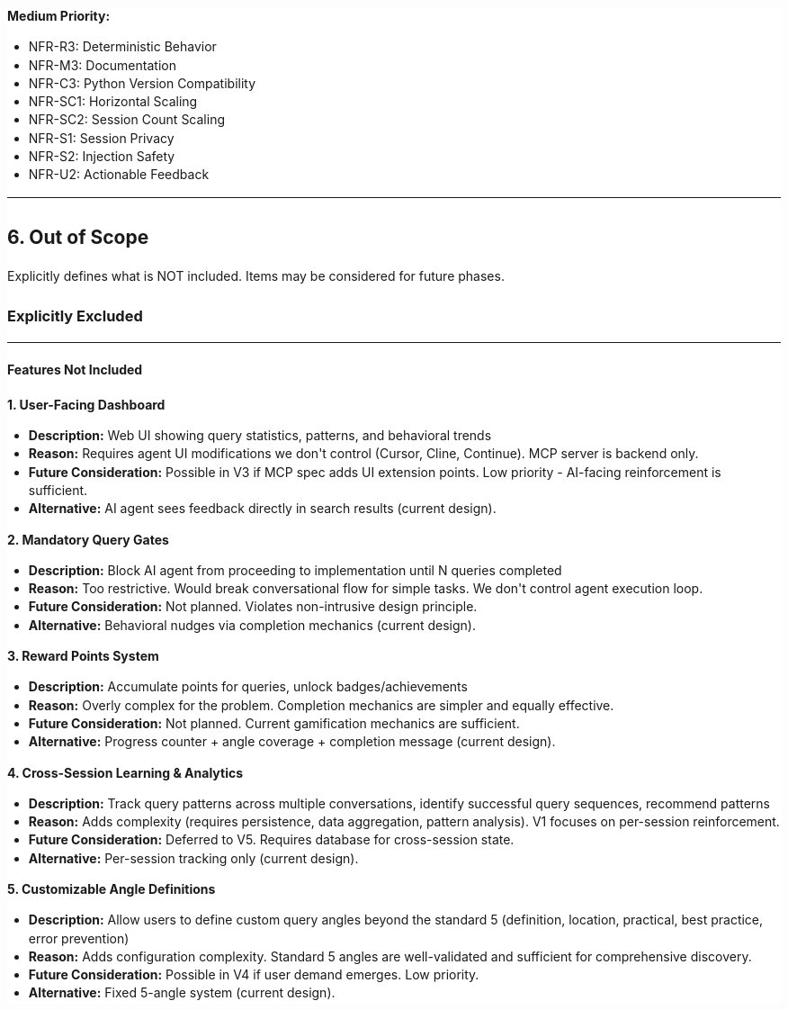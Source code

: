 **Medium Priority:**
- NFR-R3: Deterministic Behavior
- NFR-M3: Documentation
- NFR-C3: Python Version Compatibility
- NFR-SC1: Horizontal Scaling
- NFR-SC2: Session Count Scaling
- NFR-S1: Session Privacy
- NFR-S2: Injection Safety
- NFR-U2: Actionable Feedback

---

## 6. Out of Scope

Explicitly defines what is NOT included. Items may be considered for future phases.

### Explicitly Excluded

---

#### Features Not Included

**1. User-Facing Dashboard**
- **Description:** Web UI showing query statistics, patterns, and behavioral trends
- **Reason:** Requires agent UI modifications we don't control (Cursor, Cline, Continue). MCP server is backend only.
- **Future Consideration:** Possible in V3 if MCP spec adds UI extension points. Low priority - AI-facing reinforcement is sufficient.
- **Alternative:** AI agent sees feedback directly in search results (current design).

**2. Mandatory Query Gates**
- **Description:** Block AI agent from proceeding to implementation until N queries completed
- **Reason:** Too restrictive. Would break conversational flow for simple tasks. We don't control agent execution loop.
- **Future Consideration:** Not planned. Violates non-intrusive design principle.
- **Alternative:** Behavioral nudges via completion mechanics (current design).

**3. Reward Points System**
- **Description:** Accumulate points for queries, unlock badges/achievements
- **Reason:** Overly complex for the problem. Completion mechanics are simpler and equally effective.
- **Future Consideration:** Not planned. Current gamification mechanics are sufficient.
- **Alternative:** Progress counter + angle coverage + completion message (current design).

**4. Cross-Session Learning & Analytics**
- **Description:** Track query patterns across multiple conversations, identify successful query sequences, recommend patterns
- **Reason:** Adds complexity (requires persistence, data aggregation, pattern analysis). V1 focuses on per-session reinforcement.
- **Future Consideration:** Deferred to V5. Requires database for cross-session state.
- **Alternative:** Per-session tracking only (current design).

**5. Customizable Angle Definitions**
- **Description:** Allow users to define custom query angles beyond the standard 5 (definition, location, practical, best practice, error prevention)
- **Reason:** Adds configuration complexity. Standard 5 angles are well-validated and sufficient for comprehensive discovery.
- **Future Consideration:** Possible in V4 if user demand emerges. Low priority.
- **Alternative:** Fixed 5-angle system (current design).
